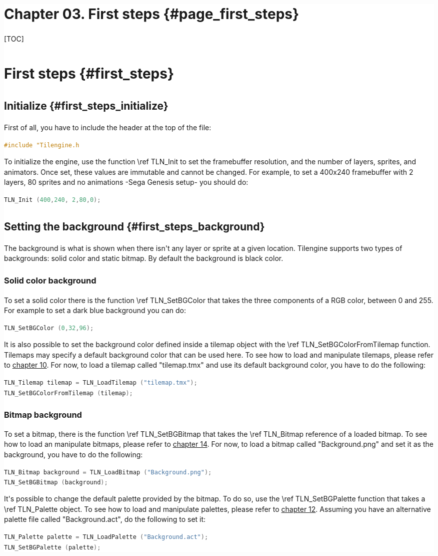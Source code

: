 # Chapter 03. First steps {#page_first_steps}
[TOC]
# First steps {#first_steps}
## Initialize {#first_steps_initialize}
First of all, you have to include the header at the top of the file:
```c
#include "Tilengine.h
```

To initialize the engine, use the function \ref TLN_Init to set the framebuffer resolution, and the number of layers, sprites, and animators. Once set, these values are immutable and cannot be changed. For example, to set a 400x240 framebuffer with 2 layers, 80 sprites and no animations -Sega Genesis setup- you should do:
```c
TLN_Init (400,240, 2,80,0);
```

## Setting the background {#first_steps_background}
The background is what is shown when there isn't any layer or sprite at a given location. Tilengine supports two types of backgrounds: solid color and static bitmap. By default the background is black color.

### Solid color background
To set a solid color there is the function \ref TLN_SetBGColor that takes the three components of a RGB color, between 0 and 255. For example to set a dark blue background you can do:
```c
TLN_SetBGColor (0,32,96);
```

It is also possible to set the background color defined inside a tilemap object with the \ref TLN_SetBGColorFromTilemap function. Tilemaps may specify a default background color that can be used here. To see how to load and manipulate tilemaps, please refer to [chapter 10](10_tilemaps.md). For now, to load a tilemap called "tilemap.tmx" and use its default background color, you have to do the following:
```c
TLN_Tilemap tilemap = TLN_LoadTilemap ("tilemap.tmx");
TLN_SetBGColorFromTilemap (tilemap);
```

### Bitmap background
To set a bitmap, there is the function \ref TLN_SetBGBitmap that takes the \ref TLN_Bitmap reference of a loaded bitmap. To see how to load an manipulate bitmaps, please refer to [chapter 14](14_bitmaps.md). For now, to load a bitmap called "Background.png" and set it as the background, you have to do the following:
```c
TLN_Bitmap background = TLN_LoadBitmap ("Background.png");
TLN_SetBGBitmap (background);
```
It's possible to change the default palette provided by the bitmap. To do so, use the \ref TLN_SetBGPalette function that takes a \ref TLN_Palette object. To see how to load and manipulate palettes, please refer to [chapter 12](12_palettes.md). Assuming you have an alternative palette file called "Background.act", do the following to set it:
```c
TLN_Palette palette = TLN_LoadPalette ("Background.act");
TLN_SetBGPalette (palette);
```
